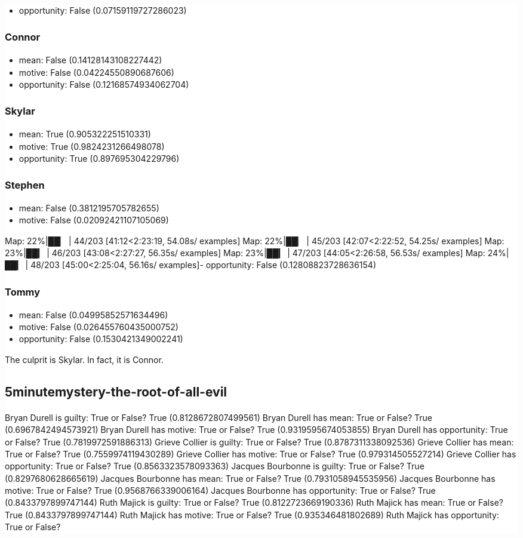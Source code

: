 - opportunity: False (0.07159119727286023)

### Connor
- mean: False (0.14128143108227442)
- motive: False (0.04224550890687606)
- opportunity: False (0.12168574934062704)

### Skylar
- mean: True (0.905322251510331)
- motive: True (0.9824231266498078)
- opportunity: True (0.897695304229796)

### Stephen
- mean: False (0.3812195705782655)
- motive: False (0.02092421107105069)

Map:  22%|██▏       | 44/203 [41:12<2:23:19, 54.08s/ examples]
Map:  22%|██▏       | 45/203 [42:07<2:22:52, 54.25s/ examples]
Map:  23%|██▎       | 46/203 [43:08<2:27:27, 56.35s/ examples]
Map:  23%|██▎       | 47/203 [44:05<2:26:58, 56.53s/ examples]
Map:  24%|██▎       | 48/203 [45:00<2:25:04, 56.16s/ examples]- opportunity: False (0.12808823728636154)

### Tommy
- mean: False (0.04995852571634496)
- motive: False (0.026455760435000752)
- opportunity: False (0.1530421349002241)

The culprit is Skylar.
In fact, it is Connor.
## 5minutemystery-the-root-of-all-evil
Bryan Durell is guilty: True or False?
True (0.8128672807499561)
Bryan Durell has mean: True or False?
True (0.6967842494573921)
Bryan Durell has motive: True or False?
True (0.9319595674053855)
Bryan Durell has opportunity: True or False?
True (0.7819972591886313)
Grieve Collier is guilty: True or False?
True (0.8787311338092536)
Grieve Collier has mean: True or False?
True (0.7559974119430289)
Grieve Collier has motive: True or False?
True (0.979314505527214)
Grieve Collier has opportunity: True or False?
True (0.8563323578093363)
Jacques Bourbonne is guilty: True or False?
True (0.8297680628665619)
Jacques Bourbonne has mean: True or False?
True (0.7931058945535956)
Jacques Bourbonne has motive: True or False?
True (0.9568766339006164)
Jacques Bourbonne has opportunity: True or False?
True (0.8433797899747144)
Ruth Majick is guilty: True or False?
True (0.8122723669190336)
Ruth Majick has mean: True or False?
True (0.8433797899747144)
Ruth Majick has motive: True or False?
True (0.935346481802689)
Ruth Majick has opportunity: True or False?